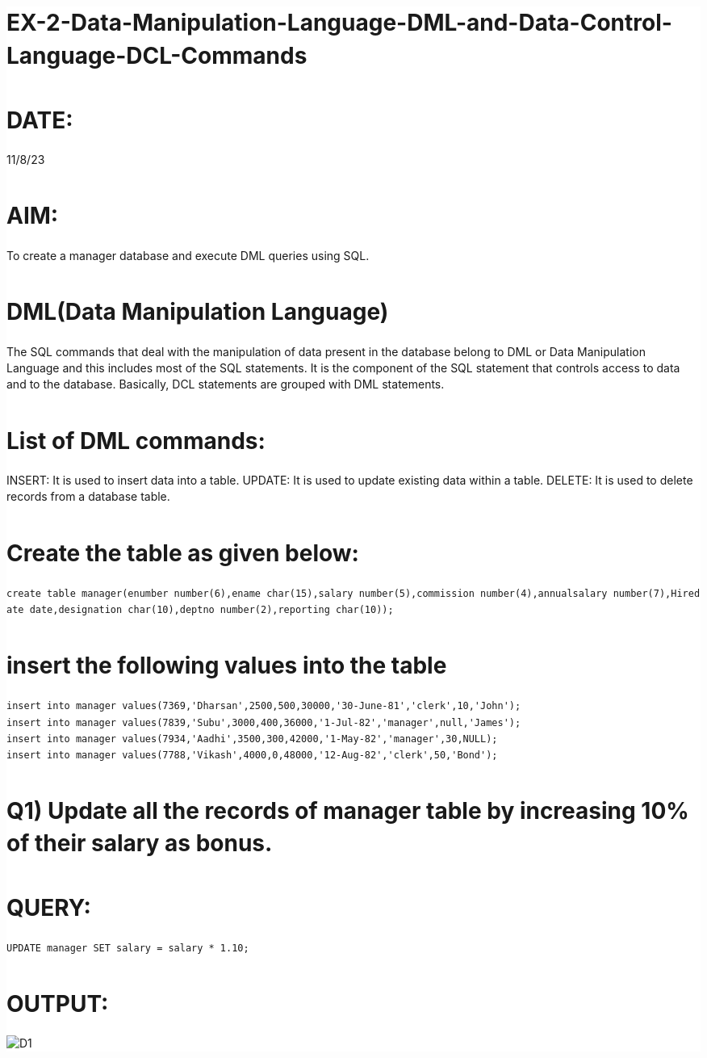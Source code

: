 # EX-2-Data-Manipulation-Language-DML-and-Data-Control-Language-DCL-Commands
# DATE:
11/8/23
# AIM:
To create a manager database and execute DML queries using SQL.

# DML(Data Manipulation Language)
The SQL commands that deal with the manipulation of data present in the database belong to DML or Data Manipulation Language and this includes most of the SQL statements. It is the component of the SQL statement that controls access to data and to the database. Basically, DCL statements are grouped with DML statements.
# List of DML commands:
INSERT: It is used to insert data into a table.
UPDATE: It is used to update existing data within a table.
DELETE: It is used to delete records from a database table.
# Create the table as given below:
```
create table manager(enumber number(6),ename char(15),salary number(5),commission number(4),annualsalary number(7),Hiredate date,designation char(10),deptno number(2),reporting char(10));
```
# insert the following values into the table
```
insert into manager values(7369,'Dharsan',2500,500,30000,'30-June-81','clerk',10,'John');
insert into manager values(7839,'Subu',3000,400,36000,'1-Jul-82','manager',null,'James');
insert into manager values(7934,'Aadhi',3500,300,42000,'1-May-82','manager',30,NULL);
insert into manager values(7788,'Vikash',4000,0,48000,'12-Aug-82','clerk',50,'Bond');
```
# Q1) Update all the records of manager table by increasing 10% of their salary as bonus.
# QUERY:
```
UPDATE manager SET salary = salary * 1.10;
```
# OUTPUT:
![D1](https://github.com/HariviswanathB/EX-2-Data-Manipulation-Language-DML-and-Data-Control-Language-DCL-Commands/assets/119103855/eed9aa48-406b-413c-b4a6-6e4eb8662080)
